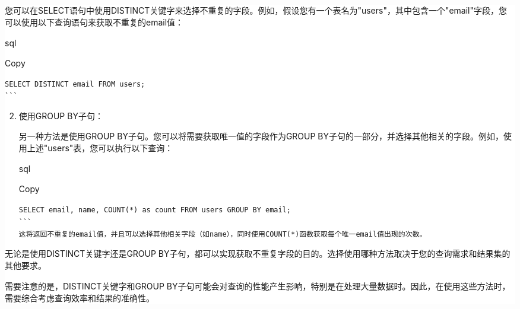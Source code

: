    您可以在SELECT语句中使用DISTINCT关键字来选择不重复的字段。例如，假设您有一个表名为"users"，其中包含一个"email"字段，您可以使用以下查询语句来获取不重复的email值：

   sql

   Copy

   ````
   SELECT DISTINCT email FROM users;
   ```
   ````

2. 使用GROUP BY子句：

   另一种方法是使用GROUP BY子句。您可以将需要获取唯一值的字段作为GROUP BY子句的一部分，并选择其他相关的字段。例如，使用上述"users"表，您可以执行以下查询：

   sql

   Copy

   ````
   SELECT email, name, COUNT(*) as count FROM users GROUP BY email;
   ```
   这将返回不重复的email值，并且可以选择其他相关字段（如name），同时使用COUNT(*)函数获取每个唯一email值出现的次数。
   ````

无论是使用DISTINCT关键字还是GROUP BY子句，都可以实现获取不重复字段的目的。选择使用哪种方法取决于您的查询需求和结果集的其他要求。

需要注意的是，DISTINCT关键字和GROUP BY子句可能会对查询的性能产生影响，特别是在处理大量数据时。因此，在使用这些方法时，需要综合考虑查询效率和结果的准确性。